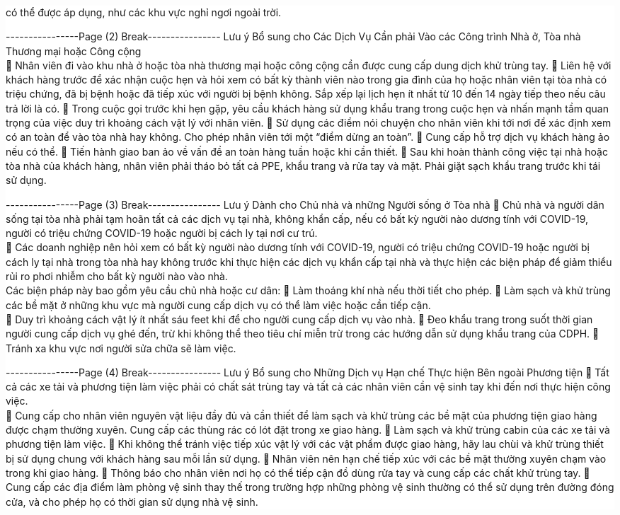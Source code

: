 có thể được áp dụng, như các khu vực nghỉ ngơi ngoài trời. 
  
----------------Page (2) Break----------------
Lưu ý Bổ sung cho Các Dịch Vụ Cần phải Vào các 
Công trình Nhà ở, Tòa nhà Thương mại hoặc 
Công cộng  
 Nhân viên đi vào khu nhà ở hoặc tòa nhà thương mại hoặc công cộng cần được cung 
cấp dung dịch khử trùng tay. 
 Liên hệ với khách hàng trước để xác nhận cuộc hẹn và hỏi xem có bất kỳ thành viên nào 
trong gia đình của họ hoặc nhân viên tại tòa nhà có triệu chứng, đã bị bệnh hoặc đã tiếp 
xúc với người bị bệnh không. Sắp xếp lại lịch hẹn ít nhất từ 10 đến 14 ngày tiếp theo nếu 
câu trả lời là có. 
 Trong cuộc gọi trước khi hẹn gặp, yêu cầu khách hàng sử dụng khẩu trang trong cuộc 
hẹn và nhấn mạnh tầm quan trọng của việc duy trì khoảng cách vật lý với nhân viên. 
 Sử dụng các điểm nói chuyện cho nhân viên khi tới nơi để xác định xem có an toàn để 
vào tòa nhà hay không. Cho phép nhân viên tới một “điểm dừng an toàn”. 
 Cung cấp hỗ trợ dịch vụ khách hàng ảo nếu có thể. 
 Tiến hành giao ban ảo về vấn đề an toàn hàng tuần hoặc khi cần thiết. 
 Sau khi hoàn thành công việc tại nhà hoặc tòa nhà của khách hàng, nhân viên phải tháo 
bỏ tất cả PPE, khẩu trang và rửa tay và mặt. Phải giặt sạch khẩu trang trước khi tái sử 
dụng. 
  
----------------Page (3) Break----------------
Lưu ý Dành cho Chủ nhà và những Người sống ở 
Tòa nhà 
 Chủ nhà và người dân sống tại tòa nhà phải tạm hoãn tất cả các dịch vụ tại nhà, không 
khẩn cấp, nếu có bất kỳ người nào dương tính với COVID-19, người có triệu chứng 
COVID-19 hoặc người bị cách ly tại nơi cư trú.  
 Các doanh nghiệp nên hỏi xem có bất kỳ người nào dương tính với COVID-19, người có 
triệu chứng COVID-19 hoặc người bị cách ly tại nhà trong tòa nhà hay không trước khi 
thực hiện các dịch vụ khẩn cấp tại nhà và thực hiện các biện pháp để giảm thiểu rủi ro 
phơi nhiễm cho bất kỳ người nào vào nhà.  
Các biện pháp này bao gồm yêu cầu chủ nhà hoặc cư dân: 
 Làm thoáng khí nhà nếu thời tiết cho phép. 
 Làm sạch và khử trùng các bề mặt ở những khu vực mà người cung cấp dịch vụ có 
thể làm việc hoặc cần tiếp cận.  
 Duy trì khoảng cách vật lý ít nhất sáu feet khi để cho người cung cấp dịch vụ vào nhà. 
 Đeo khẩu trang trong suốt thời gian người cung cấp dịch vụ ghé đến, trừ khi không thể 
theo tiêu chí miễn trừ trong các hướng dẫn sử dụng khẩu trang của CDPH. 
 Tránh xa khu vực nơi người sửa chữa sẽ làm việc. 
  
----------------Page (4) Break----------------
Lưu ý Bổ sung cho Những Dịch vụ Hạn chế Thực 
hiện Bên ngoài Phương tiện 
 Tất cả các xe tải và phương tiện làm việc phải có chất sát trùng tay và tất cả các nhân 
viên cần vệ sinh tay khi đến nơi thực hiện công việc.  
 Cung cấp cho nhân viên nguyên vật liệu đầy đủ và cần thiết để làm sạch và khử trùng 
các bề mặt của phương tiện giao hàng được chạm thường xuyên. Cung cấp các thùng 
rác có lót đặt trong xe giao hàng. 
 Làm sạch và khử trùng cabin của các xe tải và phương tiện làm việc. 
 Khi không thể tránh việc tiếp xúc vật lý với các vật phẩm được giao hàng, hãy lau chùi và 
khử trùng thiết bị sử dụng chung với khách hàng sau mỗi lần sử dụng. 
 Nhân viên nên hạn chế tiếp xúc với các bề mặt thường xuyên chạm vào trong khi giao 
hàng. 
 Thông báo cho nhân viên nơi họ có thể tiếp cận đồ dùng rửa tay và cung cấp các chất 
khử trùng tay. 
 Cung cấp các địa điểm làm phòng vệ sinh thay thế trong trường hợp những phòng vệ 
sinh thường có thể sử dụng trên đường đóng cửa, và cho phép họ có thời gian sử dụng 
nhà vệ sinh. 
  